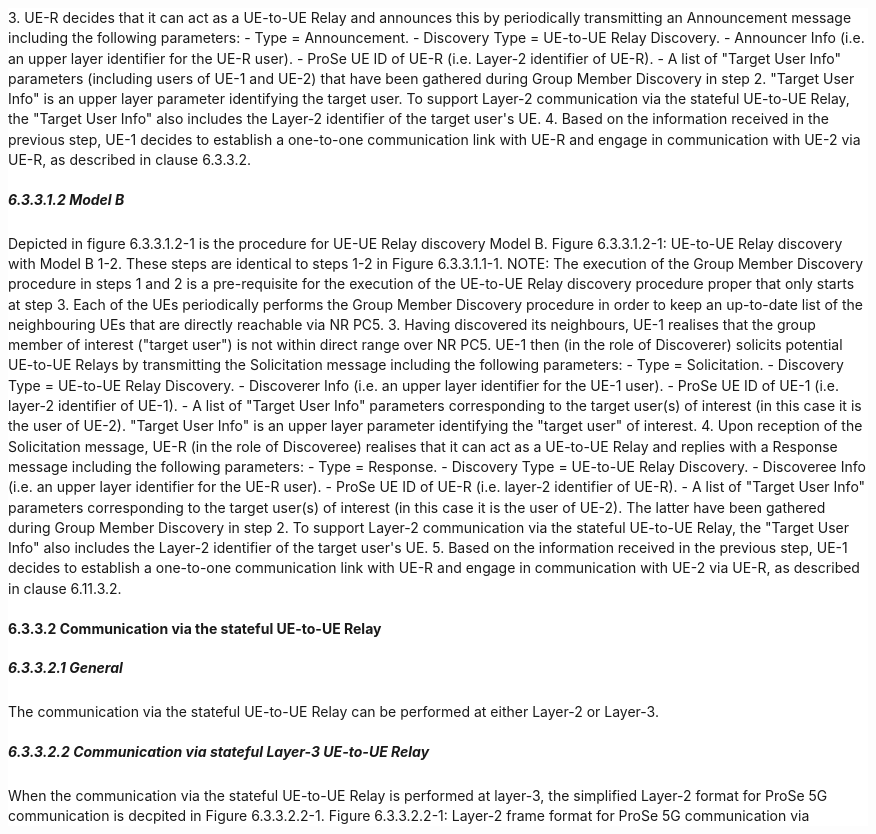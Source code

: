 3\. UE-R decides that it can act as a UE-to-UE Relay and announces this by
periodically transmitting an Announcement message including the following
parameters:
\- Type = Announcement.
\- Discovery Type = UE-to-UE Relay Discovery.
\- Announcer Info (i.e. an upper layer identifier for the UE-R user).
\- ProSe UE ID of UE-R (i.e. Layer-2 identifier of UE-R).
\- A list of \"Target User Info\" parameters (including users of UE-1 and
UE-2) that have been gathered during Group Member Discovery in step 2.
\"Target User Info\" is an upper layer parameter identifying the target user.
To support Layer-2 communication via the stateful UE-to-UE Relay, the \"Target
User Info\" also includes the Layer-2 identifier of the target user\'s UE.
4\. Based on the information received in the previous step, UE-1 decides to
establish a one-to-one communication link with UE-R and engage in
communication with UE-2 via UE-R, as described in clause 6.3.3.2.
##### 6.3.3.1.2 Model B
Depicted in figure 6.3.3.1.2-1 is the procedure for UE-UE Relay discovery
Model B.
Figure 6.3.3.1.2-1: UE-to-UE Relay discovery with Model B
1-2. These steps are identical to steps 1-2 in Figure 6.3.3.1.1-1.
NOTE: The execution of the Group Member Discovery procedure in steps 1 and 2
is a pre-requisite for the execution of the UE-to-UE Relay discovery procedure
proper that only starts at step 3. Each of the UEs periodically performs the
Group Member Discovery procedure in order to keep an up-to-date list of the
neighbouring UEs that are directly reachable via NR PC5.
3\. Having discovered its neighbours, UE-1 realises that the group member of
interest (\"target user\") is not within direct range over NR PC5. UE-1 then
(in the role of Discoverer) solicits potential UE-to-UE Relays by transmitting
the Solicitation message including the following parameters:
\- Type = Solicitation.
\- Discovery Type = UE-to-UE Relay Discovery.
\- Discoverer Info (i.e. an upper layer identifier for the UE-1 user).
\- ProSe UE ID of UE-1 (i.e. layer-2 identifier of UE-1).
\- A list of \"Target User Info\" parameters corresponding to the target
user(s) of interest (in this case it is the user of UE-2). \"Target User
Info\" is an upper layer parameter identifying the \"target user\" of
interest.
4\. Upon reception of the Solicitation message, UE-R (in the role of
Discoveree) realises that it can act as a UE-to-UE Relay and replies with a
Response message including the following parameters:
\- Type = Response.
\- Discovery Type = UE-to-UE Relay Discovery.
\- Discoveree Info (i.e. an upper layer identifier for the UE-R user).
\- ProSe UE ID of UE-R (i.e. layer-2 identifier of UE-R).
\- A list of \"Target User Info\" parameters corresponding to the target
user(s) of interest (in this case it is the user of UE-2). The latter have
been gathered during Group Member Discovery in step 2. To support Layer-2
communication via the stateful UE-to-UE Relay, the \"Target User Info\" also
includes the Layer-2 identifier of the target user\'s UE.
5\. Based on the information received in the previous step, UE-1 decides to
establish a one-to-one communication link with UE-R and engage in
communication with UE-2 via UE-R, as described in clause 6.11.3.2.
#### 6.3.3.2 Communication via the stateful UE-to-UE Relay
##### 6.3.3.2.1 General
The communication via the stateful UE-to-UE Relay can be performed at either
Layer-2 or Layer-3.
##### 6.3.3.2.2 Communication via stateful Layer-3 UE-to-UE Relay
When the communication via the stateful UE-to-UE Relay is performed at
layer-3, the simplified Layer-2 format for ProSe 5G communication is decpited
in Figure 6.3.3.2.2-1.
Figure 6.3.3.2.2-1: Layer-2 frame format for ProSe 5G communication via